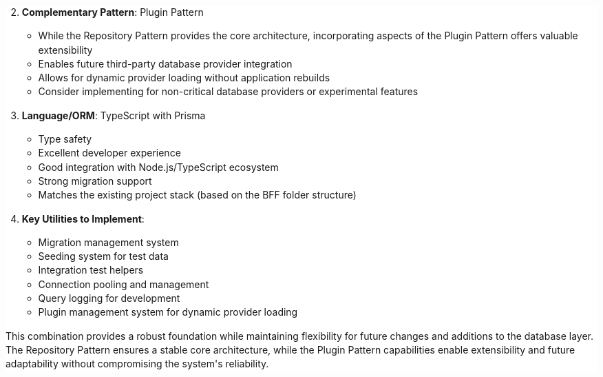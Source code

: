 2. **Complementary Pattern**: Plugin Pattern
   - While the Repository Pattern provides the core architecture, incorporating aspects of the Plugin Pattern offers valuable extensibility
   - Enables future third-party database provider integration
   - Allows for dynamic provider loading without application rebuilds
   - Consider implementing for non-critical database providers or experimental features

3. **Language/ORM**: TypeScript with Prisma
   - Type safety
   - Excellent developer experience
   - Good integration with Node.js/TypeScript ecosystem
   - Strong migration support
   - Matches the existing project stack (based on the BFF folder structure)

4. **Key Utilities to Implement**:
   - Migration management system
   - Seeding system for test data
   - Integration test helpers
   - Connection pooling and management
   - Query logging for development
   - Plugin management system for dynamic provider loading

This combination provides a robust foundation while maintaining flexibility for future changes and additions to the database layer. The Repository Pattern ensures a stable core architecture, while the Plugin Pattern capabilities enable extensibility and future adaptability without compromising the system's reliability.
